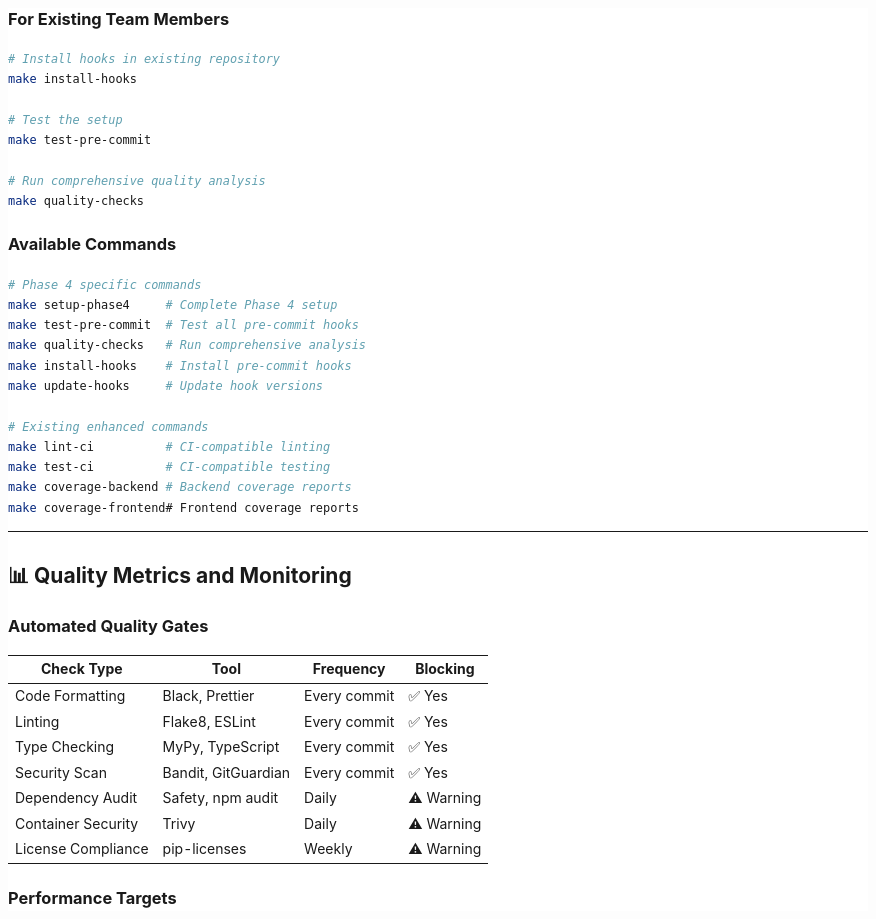 ### For Existing Team Members

```bash
# Install hooks in existing repository
make install-hooks

# Test the setup
make test-pre-commit

# Run comprehensive quality analysis
make quality-checks
```

### Available Commands

```bash
# Phase 4 specific commands
make setup-phase4     # Complete Phase 4 setup
make test-pre-commit  # Test all pre-commit hooks
make quality-checks   # Run comprehensive analysis
make install-hooks    # Install pre-commit hooks
make update-hooks     # Update hook versions

# Existing enhanced commands
make lint-ci          # CI-compatible linting
make test-ci          # CI-compatible testing
make coverage-backend # Backend coverage reports
make coverage-frontend# Frontend coverage reports
```

---

## 📊 Quality Metrics and Monitoring

### Automated Quality Gates

| Check Type | Tool | Frequency | Blocking |
|------------|------|-----------|----------|
| Code Formatting | Black, Prettier | Every commit | ✅ Yes |
| Linting | Flake8, ESLint | Every commit | ✅ Yes |
| Type Checking | MyPy, TypeScript | Every commit | ✅ Yes |
| Security Scan | Bandit, GitGuardian | Every commit | ✅ Yes |
| Dependency Audit | Safety, npm audit | Daily | ⚠️ Warning |
| Container Security | Trivy | Daily | ⚠️ Warning |
| License Compliance | pip-licenses | Weekly | ⚠️ Warning |

### Performance Targets
